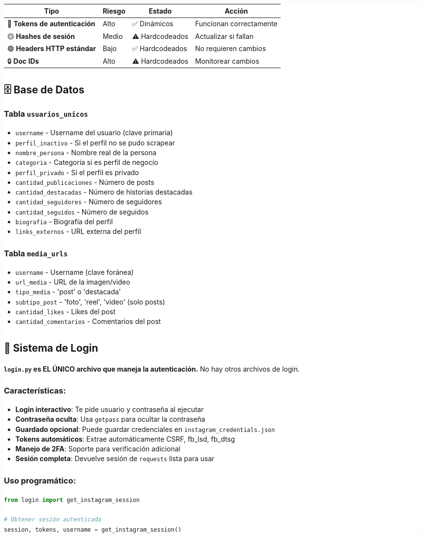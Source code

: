 | Tipo | Riesgo | Estado | Acción |
|------|--------|--------|--------|
| 🔴 **Tokens de autenticación** | Alto | ✅ Dinámicos | Funcionan correctamente |
| 🟡 **Hashes de sesión** | Medio | ⚠️ Hardcodeados | Actualizar si fallan |
| 🟢 **Headers HTTP estándar** | Bajo | ✅ Hardcodeados | No requieren cambios |
| 🔒 **Doc IDs** | Alto | ⚠️ Hardcodeados | Monitorear cambios |

## 🗄️ Base de Datos

### Tabla `usuarios_unicos`
- `username` - Username del usuario (clave primaria)
- `perfil_inactivo` - Si el perfil no se pudo scrapear
- `nombre_persona` - Nombre real de la persona
- `categoria` - Categoría si es perfil de negocio
- `perfil_privado` - Si el perfil es privado
- `cantidad_publicaciones` - Número de posts
- `cantidad_destacadas` - Número de historias destacadas
- `cantidad_seguidores` - Número de seguidores
- `cantidad_seguidos` - Número de seguidos
- `biografia` - Biografía del perfil
- `links_externos` - URL externa del perfil

### Tabla `media_urls`
- `username` - Username (clave foránea)
- `url_media` - URL de la imagen/video
- `tipo_media` - 'post' o 'destacada'
- `subtipo_post` - 'foto', 'reel', 'video' (solo posts)
- `cantidad_likes` - Likes del post
- `cantidad_comentarios` - Comentarios del post

## 🔐 Sistema de Login

**`login.py` es EL ÚNICO archivo que maneja la autenticación.** No hay otros archivos de login.

### Características:
- **Login interactivo**: Te pide usuario y contraseña al ejecutar
- **Contraseña oculta**: Usa `getpass` para ocultar la contraseña
- **Guardado opcional**: Puede guardar credenciales en `instagram_credentials.json`
- **Tokens automáticos**: Extrae automáticamente CSRF, fb_lsd, fb_dtsg
- **Manejo de 2FA**: Soporte para verificación adicional
- **Sesión completa**: Devuelve sesión de `requests` lista para usar

### Uso programático:
```python
from login import get_instagram_session

# Obtener sesión autenticada
session, tokens, username = get_instagram_session()
```

